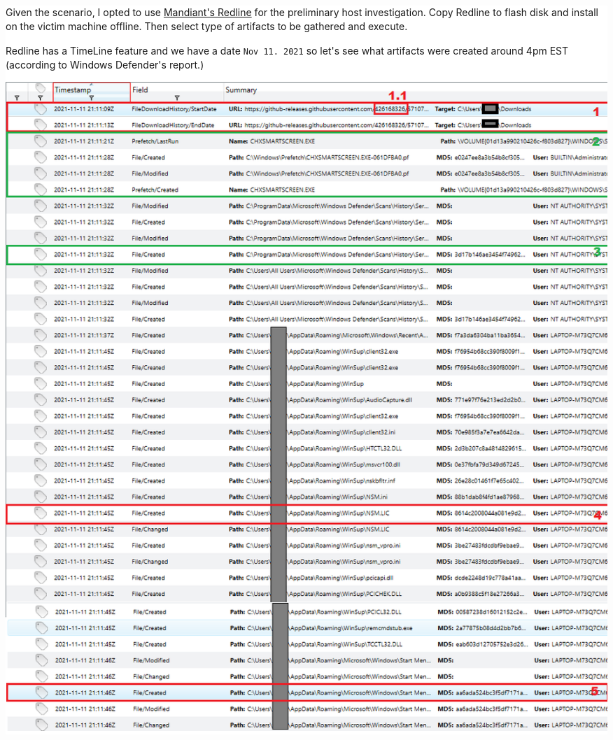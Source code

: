Given the scenario, I opted to use [Mandiant's Redline](https://www.fireeye.com/services/freeware/redline.html) for the preliminary host investigation. Copy Redline to flash disk and install on the victim machine offline. Then select type of artifacts to be gathered and execute.

Redline has a TimeLine feature and we have a date `Nov 11. 2021` so let's see what artifacts were created around 4pm EST (according to Windows Defender's report.)

![redline timeline 1](/assets/images/redline_p1.png)
